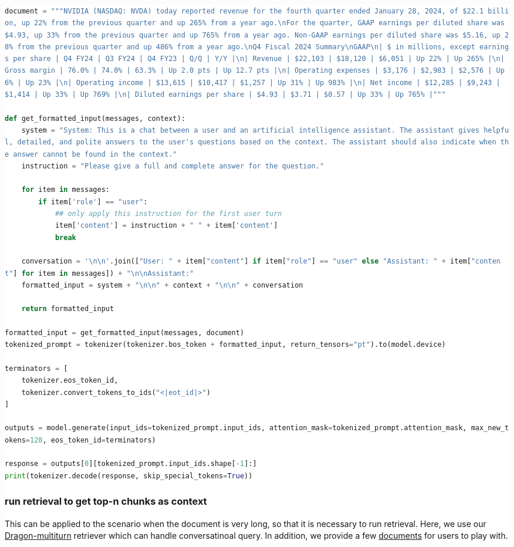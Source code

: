 ```python
document = """NVIDIA (NASDAQ: NVDA) today reported revenue for the fourth quarter ended January 28, 2024, of $22.1 billion, up 22% from the previous quarter and up 265% from a year ago.\nFor the quarter, GAAP earnings per diluted share was $4.93, up 33% from the previous quarter and up 765% from a year ago. Non-GAAP earnings per diluted share was $5.16, up 28% from the previous quarter and up 486% from a year ago.\nQ4 Fiscal 2024 Summary\nGAAP\n| $ in millions, except earnings per share | Q4 FY24 | Q3 FY24 | Q4 FY23 | Q/Q | Y/Y |\n| Revenue | $22,103 | $18,120 | $6,051 | Up 22% | Up 265% |\n| Gross margin | 76.0% | 74.0% | 63.3% | Up 2.0 pts | Up 12.7 pts |\n| Operating expenses | $3,176 | $2,983 | $2,576 | Up 6% | Up 23% |\n| Operating income | $13,615 | $10,417 | $1,257 | Up 31% | Up 983% |\n| Net income | $12,285 | $9,243 | $1,414 | Up 33% | Up 769% |\n| Diluted earnings per share | $4.93 | $3.71 | $0.57 | Up 33% | Up 765% |"""

def get_formatted_input(messages, context):
    system = "System: This is a chat between a user and an artificial intelligence assistant. The assistant gives helpful, detailed, and polite answers to the user's questions based on the context. The assistant should also indicate when the answer cannot be found in the context."
    instruction = "Please give a full and complete answer for the question."

    for item in messages:
        if item['role'] == "user":
            ## only apply this instruction for the first user turn
            item['content'] = instruction + " " + item['content']
            break

    conversation = '\n\n'.join(["User: " + item["content"] if item["role"] == "user" else "Assistant: " + item["content"] for item in messages]) + "\n\nAssistant:"
    formatted_input = system + "\n\n" + context + "\n\n" + conversation
    
    return formatted_input

formatted_input = get_formatted_input(messages, document)
tokenized_prompt = tokenizer(tokenizer.bos_token + formatted_input, return_tensors="pt").to(model.device)

terminators = [
    tokenizer.eos_token_id,
    tokenizer.convert_tokens_to_ids("<|eot_id|>")
]

outputs = model.generate(input_ids=tokenized_prompt.input_ids, attention_mask=tokenized_prompt.attention_mask, max_new_tokens=128, eos_token_id=terminators)

response = outputs[0][tokenized_prompt.input_ids.shape[-1]:]
print(tokenizer.decode(response, skip_special_tokens=True))
```

### run retrieval to get top-n chunks as context
This can be applied to the scenario when the document is very long, so that it is necessary to run retrieval. Here, we use our [Dragon-multiturn](https://huggingface.co/nvidia/dragon-multiturn-query-encoder) retriever which can handle conversatinoal query. In addition, we provide a few [documents](https://huggingface.co/nvidia/Llama3-ChatQA-1.5-8B/tree/main/docs) for users to play with.
